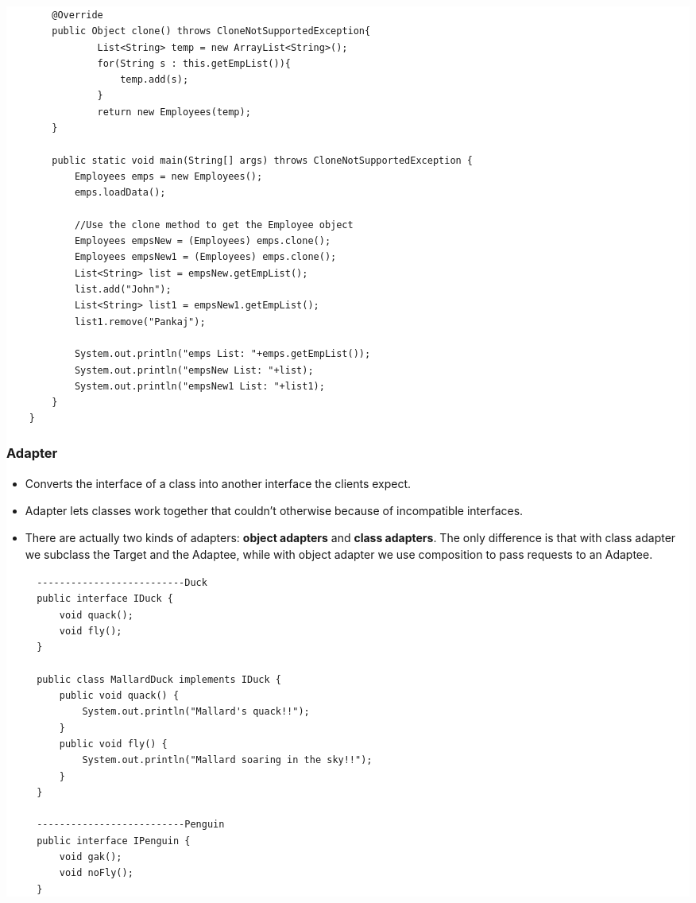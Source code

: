         	@Override
        	public Object clone() throws CloneNotSupportedException{
        			List<String> temp = new ArrayList<String>();
        			for(String s : this.getEmpList()){
        				temp.add(s);
        			}
        			return new Employees(temp);
        	}
        
        	public static void main(String[] args) throws CloneNotSupportedException {
        		Employees emps = new Employees();
        		emps.loadData();
        
        		//Use the clone method to get the Employee object
        		Employees empsNew = (Employees) emps.clone();
        		Employees empsNew1 = (Employees) emps.clone();
        		List<String> list = empsNew.getEmpList();
        		list.add("John");
        		List<String> list1 = empsNew1.getEmpList();
        		list1.remove("Pankaj");
        
        		System.out.println("emps List: "+emps.getEmpList());
        		System.out.println("empsNew List: "+list);
        		System.out.println("empsNew1 List: "+list1);
        	}
        }


### Adapter             
- Converts the interface of a class into another interface the clients expect.     
- Adapter lets classes work together that couldn’t otherwise because of incompatible interfaces.   
- There are actually two kinds of adapters: **object adapters** and **class adapters**. The only difference is that with class adapter we subclass the Target and the Adaptee, while with object adapter we use composition to pass requests to an Adaptee.


        --------------------------Duck
        public interface IDuck {
            void quack();
            void fly();
        }
        
        public class MallardDuck implements IDuck {
            public void quack() {
                System.out.println("Mallard's quack!!");
            }
            public void fly() {
                System.out.println("Mallard soaring in the sky!!");
            }
        }

        --------------------------Penguin
        public interface IPenguin {
            void gak();
            void noFly();
        }
